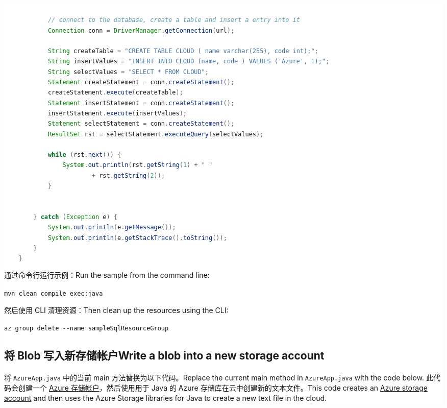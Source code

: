 ```java

            // connect to the database, create a table and insert a entry into it
            Connection conn = DriverManager.getConnection(url);

            String createTable = "CREATE TABLE CLOUD ( name varchar(255), code int);";
            String insertValues = "INSERT INTO CLOUD (name, code ) VALUES ('Azure', 1);";
            String selectValues = "SELECT * FROM CLOUD";
            Statement createStatement = conn.createStatement();
            createStatement.execute(createTable);
            Statement insertStatement = conn.createStatement();
            insertStatement.execute(insertValues);
            Statement selectStatement = conn.createStatement();
            ResultSet rst = selectStatement.executeQuery(selectValues);

            while (rst.next()) {
                System.out.println(rst.getString(1) + " "
                        + rst.getString(2));
            }


        } catch (Exception e) {
            System.out.println(e.getMessage());
            System.out.println(e.getStackTrace().toString());
        }
    }
```
<span data-ttu-id="2f7b1-175">通过命令行运行示例：</span><span class="sxs-lookup"><span data-stu-id="2f7b1-175">Run the sample from the command line:</span></span>

```
mvn clean compile exec:java
```

<span data-ttu-id="2f7b1-176">然后使用 CLI 清理资源：</span><span class="sxs-lookup"><span data-stu-id="2f7b1-176">Then clean up the resources using the CLI:</span></span>

```azurecli-interactive
az group delete --name sampleSqlResourceGroup
```

## <a name="write-a-blob-into-a-new-storage-account"></a><span data-ttu-id="2f7b1-177">将 Blob 写入新存储帐户</span><span class="sxs-lookup"><span data-stu-id="2f7b1-177">Write a blob into a new storage account</span></span>

<span data-ttu-id="2f7b1-178">将 `AzureApp.java` 中的当前 main 方法替换为以下代码。</span><span class="sxs-lookup"><span data-stu-id="2f7b1-178">Replace the current main method in `AzureApp.java` with the code below.</span></span> <span data-ttu-id="2f7b1-179">此代码会创建一个 [Azure 存储帐户](https://docs.microsoft.com/azure/storage/storage-introduction)，然后使用用于 Java 的 Azure 存储库在云中创建新的文本文件。</span><span class="sxs-lookup"><span data-stu-id="2f7b1-179">This code creates an [Azure storage account](https://docs.microsoft.com/azure/storage/storage-introduction) and then uses the Azure Storage libraries for Java to create a new text file in the cloud.</span></span>
